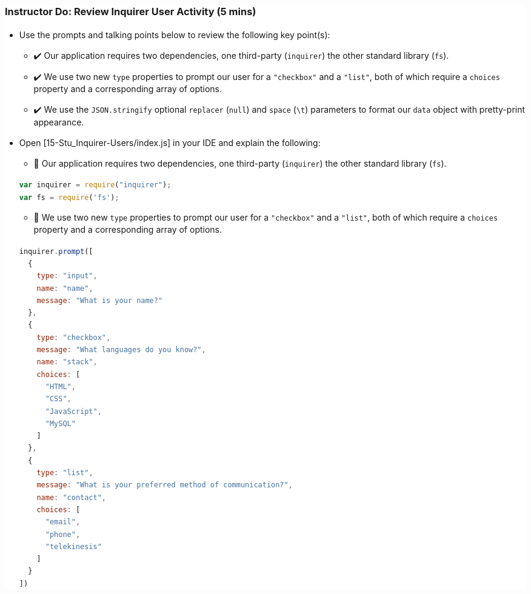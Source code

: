 ### Instructor Do: Review Inquirer User Activity (5 mins)

* Use the prompts and talking points below to review the following key point(s):

  * ✔️ Our application requires two dependencies, one third-party (`inquirer`) the other standard library (`fs`).

  * ✔️ We use two new `type` properties to prompt our user for a `"checkbox"` and a `"list"`, both of which require a `choices` property and a corresponding array of options.

  * ✔️ We use the `JSON.stringify` optional `replacer` (`null`) and `space` (`\t`) parameters to format our `data` object with pretty-print appearance. 

* Open [15-Stu_Inquirer-Users/index.js] in your IDE and explain the following: 

  * 🔑 Our application requires two dependencies, one third-party (`inquirer`) the other standard library (`fs`).

  ```js
  var inquirer = require("inquirer");
  var fs = require('fs');
  ```

  * 🔑 We use two new `type` properties to prompt our user for a `"checkbox"` and a `"list"`, both of which require a `choices` property and a corresponding array of options.

  ```js
  inquirer.prompt([
    {
      type: "input",
      name: "name",
      message: "What is your name?"
    },
    {
      type: "checkbox",
      message: "What languages do you know?",
      name: "stack",
      choices: [
        "HTML", 
        "CSS", 
        "JavaScript", 
        "MySQL"
      ]
    },
    {
      type: "list",
      message: "What is your preferred method of communication?",
      name: "contact",
      choices: [
        "email",
        "phone",
        "telekinesis"
      ]
    }
  ])
  ```
